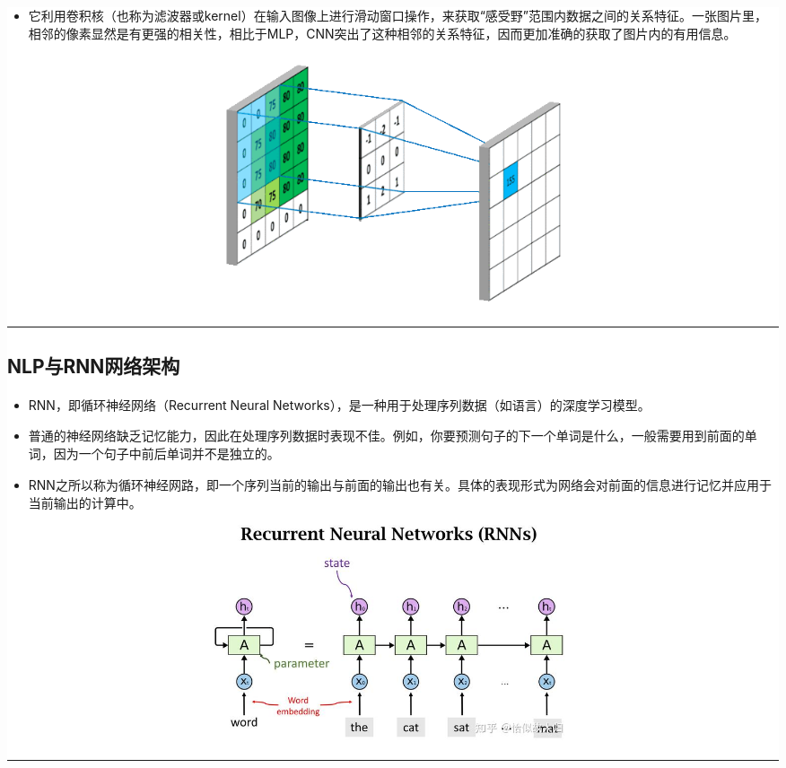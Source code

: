 * 它利用卷积核（也称为滤波器或kernel）在输入图像上进行滑动窗口操作，来获取“感受野”范围内数据之间的关系特征。一张图片里，相邻的像素显然是有更强的相关性，相比于MLP，CNN突出了这种相邻的关系特征，因而更加准确的获取了图片内的有用信息。

<p align = "center">    
<img  src="kernel.gif" width="400" />
</p>

---

## NLP与RNN网络架构

* RNN，即循环神经网络（Recurrent Neural Networks），是一种用于处理序列数据（如语言）的深度学习模型。

* 普通的神经网络缺乏记忆能力，因此在处理序列数据时表现不佳。例如，你要预测句子的下一个单词是什么，一般需要用到前面的单词，因为一个句子中前后单词并不是独立的。

* RNN之所以称为循环神经网路，即一个序列当前的输出与前面的输出也有关。具体的表现形式为网络会对前面的信息进行记忆并应用于当前输出的计算中。

<p align = "center">    
<img  src="image-13.png" width="400" />
</p>

---